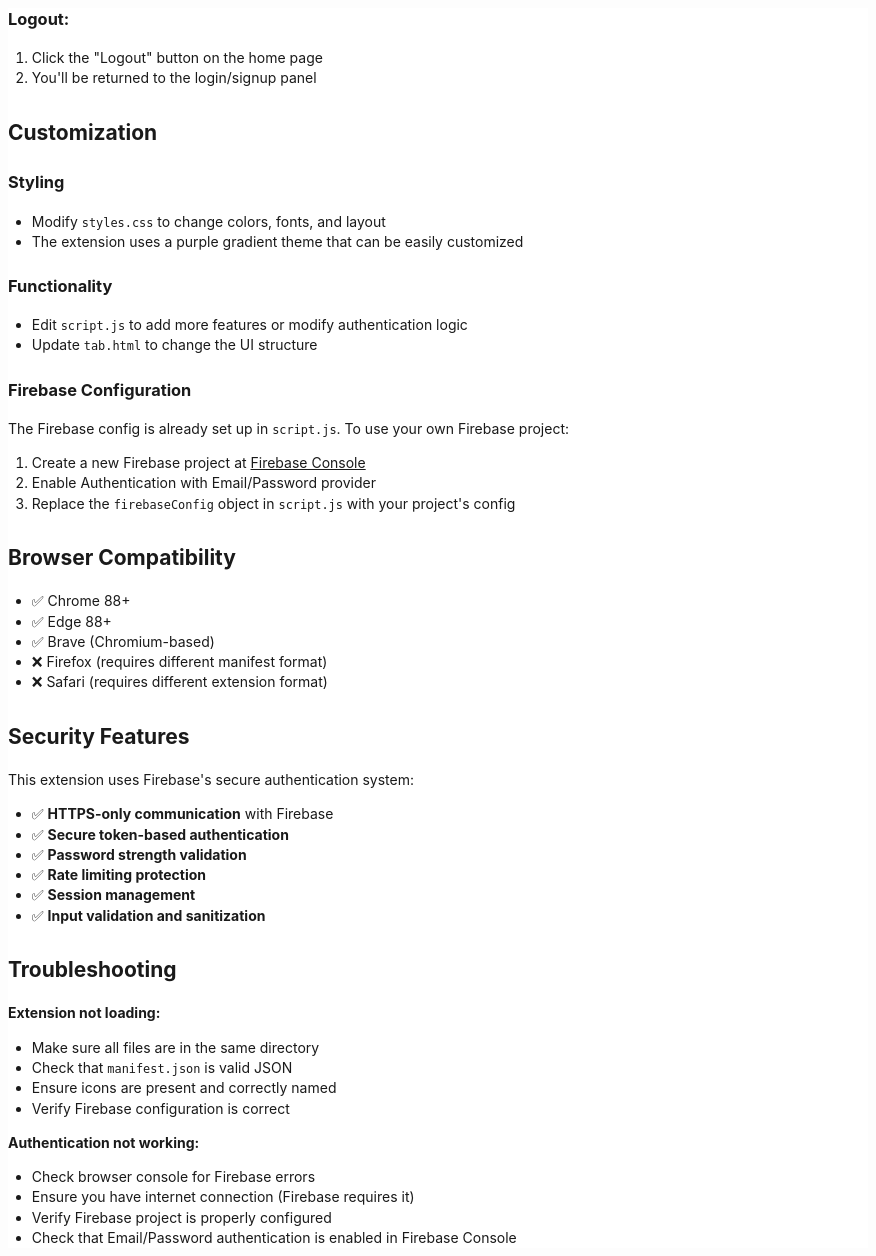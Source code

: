 ### Logout:
1. Click the "Logout" button on the home page
2. You'll be returned to the login/signup panel

## Customization

### Styling
- Modify `styles.css` to change colors, fonts, and layout
- The extension uses a purple gradient theme that can be easily customized

### Functionality
- Edit `script.js` to add more features or modify authentication logic
- Update `tab.html` to change the UI structure

### Firebase Configuration
The Firebase config is already set up in `script.js`. To use your own Firebase project:
1. Create a new Firebase project at [Firebase Console](https://console.firebase.google.com/)
2. Enable Authentication with Email/Password provider
3. Replace the `firebaseConfig` object in `script.js` with your project's config

## Browser Compatibility

- ✅ Chrome 88+
- ✅ Edge 88+
- ✅ Brave (Chromium-based)
- ❌ Firefox (requires different manifest format)
- ❌ Safari (requires different extension format)

## Security Features

This extension uses Firebase's secure authentication system:

- ✅ **HTTPS-only communication** with Firebase
- ✅ **Secure token-based authentication**
- ✅ **Password strength validation**
- ✅ **Rate limiting protection**
- ✅ **Session management**
- ✅ **Input validation and sanitization**

## Troubleshooting

**Extension not loading:**
- Make sure all files are in the same directory
- Check that `manifest.json` is valid JSON
- Ensure icons are present and correctly named
- Verify Firebase configuration is correct

**Authentication not working:**
- Check browser console for Firebase errors
- Ensure you have internet connection (Firebase requires it)
- Verify Firebase project is properly configured
- Check that Email/Password authentication is enabled in Firebase Console
